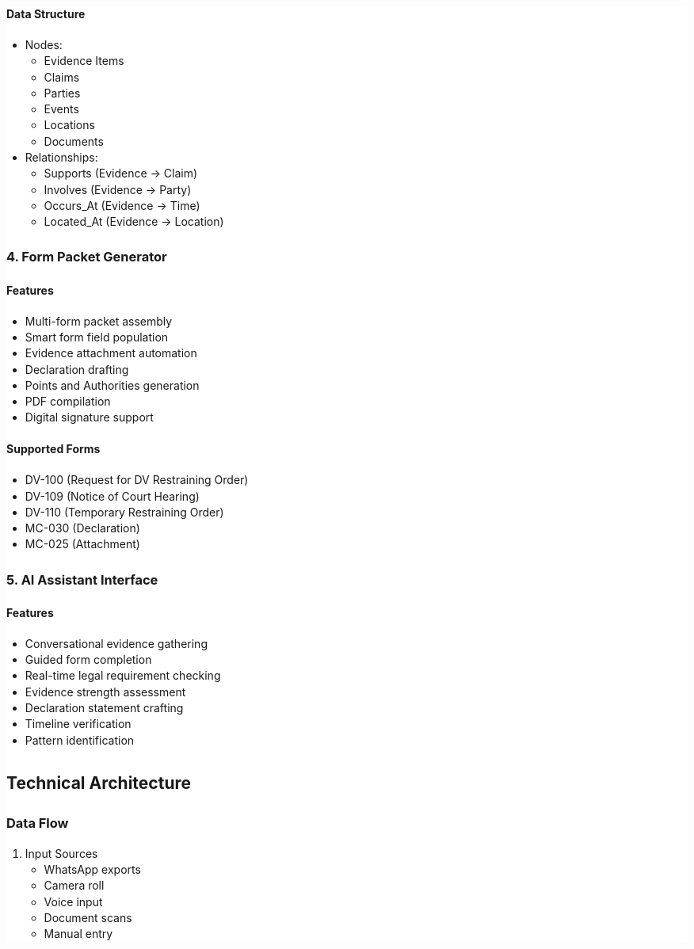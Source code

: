 #### Data Structure
- Nodes:
  * Evidence Items
  * Claims
  * Parties
  * Events
  * Locations
  * Documents
- Relationships:
  * Supports (Evidence → Claim)
  * Involves (Evidence → Party)
  * Occurs_At (Evidence → Time)
  * Located_At (Evidence → Location)

### 4. Form Packet Generator
#### Features
- Multi-form packet assembly
- Smart form field population
- Evidence attachment automation
- Declaration drafting
- Points and Authorities generation
- PDF compilation
- Digital signature support

#### Supported Forms
- DV-100 (Request for DV Restraining Order)
- DV-109 (Notice of Court Hearing)
- DV-110 (Temporary Restraining Order)
- MC-030 (Declaration)
- MC-025 (Attachment)

### 5. AI Assistant Interface
#### Features
- Conversational evidence gathering
- Guided form completion
- Real-time legal requirement checking
- Evidence strength assessment
- Declaration statement crafting
- Timeline verification
- Pattern identification

## Technical Architecture

### Data Flow
1. Input Sources
   - WhatsApp exports
   - Camera roll
   - Voice input
   - Document scans
   - Manual entry
